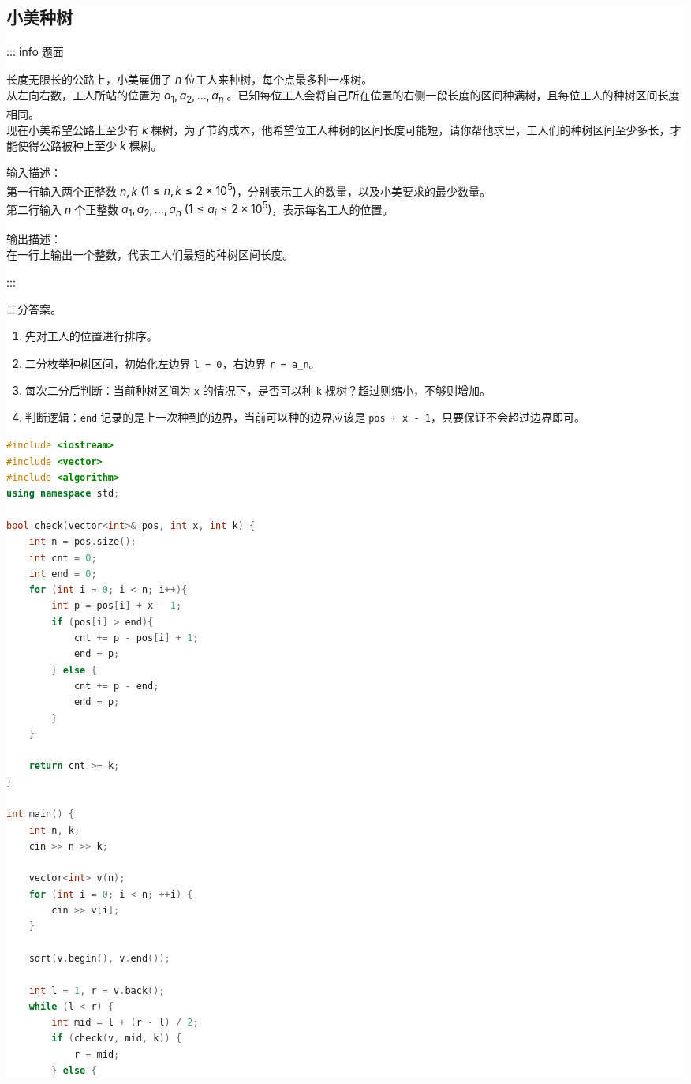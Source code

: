 ## 小美种树

::: info 题面

长度无限长的公路上，小美雇佣了 $n$ 位工人来种树，每个点最多种一棵树。  
从左向右数，工人所站的位置为 $a_1, a_2, \ldots, a_n$ 。已知每位工人会将自己所在位置的右侧一段长度的区间种满树，且每位工人的种树区间长度相同。  
现在小美希望公路上至少有 $k$ 棵树，为了节约成本，他希望位工人种树的区间长度可能短，请你帮他求出，工人们的种树区间至少多长，才能使得公路被种上至少 $k$ 棵树。

输入描述：  
第一行输入两个正整数 $n, k$ $(1 \leq n, k \leq 2 \times 10^5)$，分别表示工人的数量，以及小美要求的最少数量。  
第二行输入 $n$ 个正整数 $a_1, a_2, \ldots, a_n$ $(1 \leq a_i \leq 2 \times 10^5)$，表示每名工人的位置。

输出描述：  
在一行上输出一个整数，代表工人们最短的种树区间长度。

:::

二分答案。

1. 先对工人的位置进行排序。

2. 二分枚举种树区间，初始化左边界 `l = 0`，右边界 `r = a_n`。
   
3. 每次二分后判断：当前种树区间为 `x` 的情况下，是否可以种 `k` 棵树？超过则缩小，不够则增加。

4. 判断逻辑：`end` 记录的是上一次种到的边界，当前可以种的边界应该是 `pos + x - 1`，只要保证不会超过边界即可。

```cpp
#include <iostream>
#include <vector>
#include <algorithm>
using namespace std;

bool check(vector<int>& pos, int x, int k) {
    int n = pos.size();
    int cnt = 0;
    int end = 0;
    for (int i = 0; i < n; i++){
        int p = pos[i] + x - 1;
        if (pos[i] > end){
            cnt += p - pos[i] + 1;
            end = p;
        } else {
            cnt += p - end;
            end = p;
        }
    }

    return cnt >= k;
}

int main() {
    int n, k;
    cin >> n >> k;

    vector<int> v(n);
    for (int i = 0; i < n; ++i) {
        cin >> v[i];
    }

    sort(v.begin(), v.end());
    
    int l = 1, r = v.back();
    while (l < r) {
        int mid = l + (r - l) / 2;
        if (check(v, mid, k)) {
            r = mid;
        } else {
```